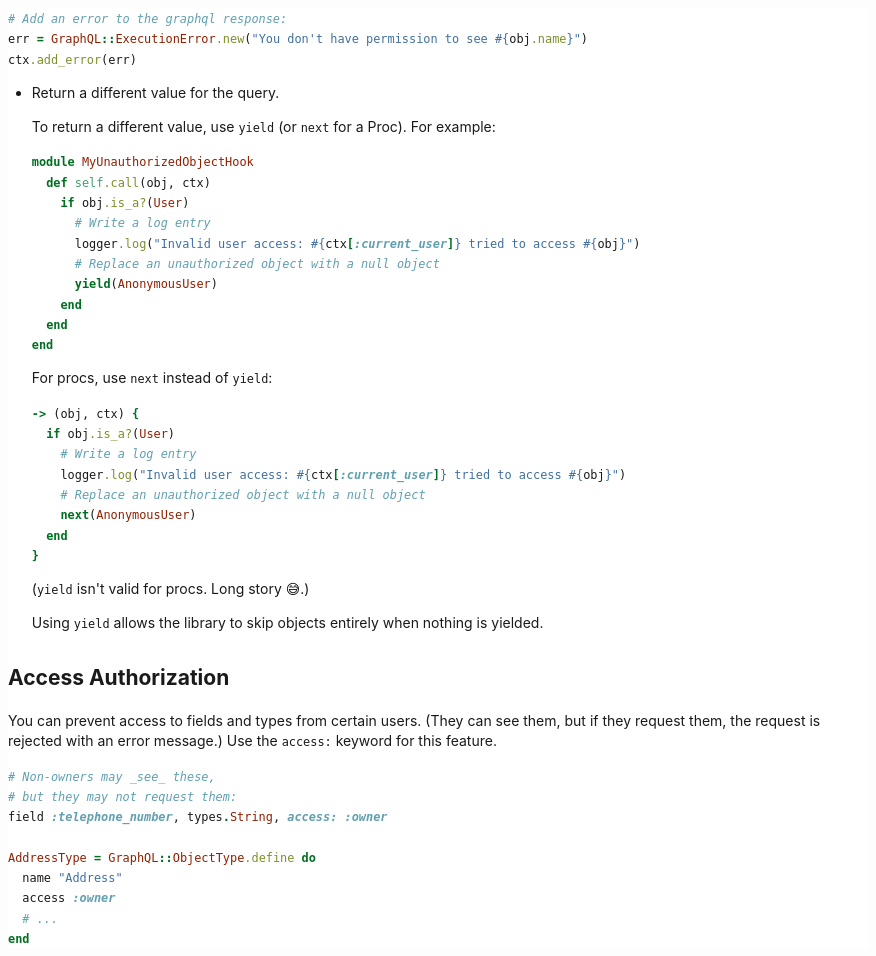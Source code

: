   ```ruby
  # Add an error to the graphql response:
  err = GraphQL::ExecutionError.new("You don't have permission to see #{obj.name}")
  ctx.add_error(err)
  ```

- Return a different value for the query.

  To return a different value, use `yield` (or `next` for a Proc). For example:

  ```ruby
  module MyUnauthorizedObjectHook
    def self.call(obj, ctx)
      if obj.is_a?(User)
        # Write a log entry
        logger.log("Invalid user access: #{ctx[:current_user]} tried to access #{obj}")
        # Replace an unauthorized object with a null object
        yield(AnonymousUser)
      end
    end
  end
  ```

  For procs, use `next` instead of `yield`:

  ```ruby
  -> (obj, ctx) {
    if obj.is_a?(User)
      # Write a log entry
      logger.log("Invalid user access: #{ctx[:current_user]} tried to access #{obj}")
      # Replace an unauthorized object with a null object
      next(AnonymousUser)
    end
  }
  ```

  (`yield` isn't valid for procs. Long story 😅.)

  Using `yield` allows the library to skip objects entirely when nothing is yielded.

## Access Authorization

You can prevent access to fields and types from certain users. (They can see them, but if they request them, the request is rejected with an error message.) Use the `access:` keyword for this feature.

```ruby
# Non-owners may _see_ these,
# but they may not request them:
field :telephone_number, types.String, access: :owner

AddressType = GraphQL::ObjectType.define do
  name "Address"
  access :owner
  # ...
end
```

